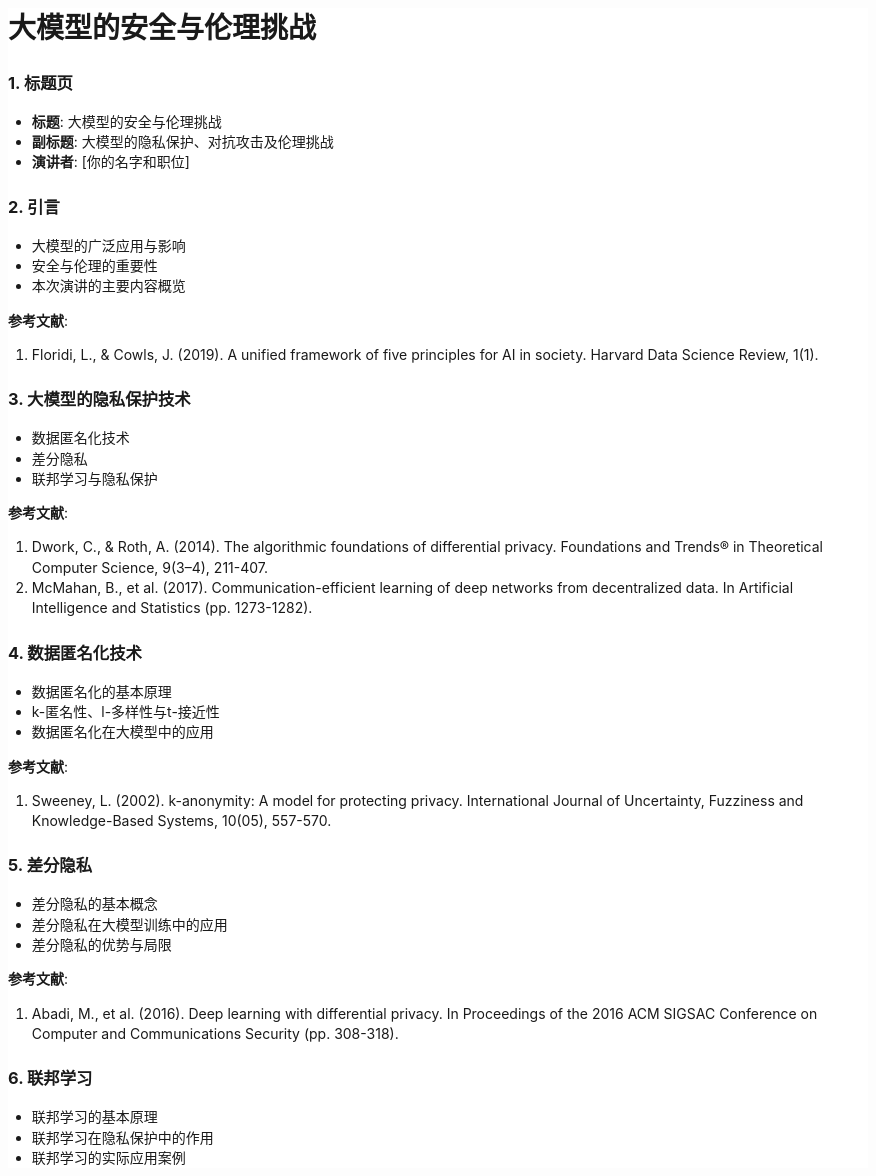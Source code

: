 # 大模型的安全与伦理挑战

### 1. 标题页
- **标题**: 大模型的安全与伦理挑战
- **副标题**: 大模型的隐私保护、对抗攻击及伦理挑战
- **演讲者**: [你的名字和职位]

### 2. 引言
- 大模型的广泛应用与影响
- 安全与伦理的重要性
- 本次演讲的主要内容概览

**参考文献**:
1. Floridi, L., & Cowls, J. (2019). A unified framework of five principles for AI in society. Harvard Data Science Review, 1(1).

### 3. 大模型的隐私保护技术
- 数据匿名化技术
- 差分隐私
- 联邦学习与隐私保护

**参考文献**:
1. Dwork, C., & Roth, A. (2014). The algorithmic foundations of differential privacy. Foundations and Trends® in Theoretical Computer Science, 9(3–4), 211-407.
2. McMahan, B., et al. (2017). Communication-efficient learning of deep networks from decentralized data. In Artificial Intelligence and Statistics (pp. 1273-1282).

### 4. 数据匿名化技术
- 数据匿名化的基本原理
- k-匿名性、l-多样性与t-接近性
- 数据匿名化在大模型中的应用

**参考文献**:
1. Sweeney, L. (2002). k-anonymity: A model for protecting privacy. International Journal of Uncertainty, Fuzziness and Knowledge-Based Systems, 10(05), 557-570.

### 5. 差分隐私
- 差分隐私的基本概念
- 差分隐私在大模型训练中的应用
- 差分隐私的优势与局限

**参考文献**:
1. Abadi, M., et al. (2016). Deep learning with differential privacy. In Proceedings of the 2016 ACM SIGSAC Conference on Computer and Communications Security (pp. 308-318).

### 6. 联邦学习
- 联邦学习的基本原理
- 联邦学习在隐私保护中的作用
- 联邦学习的实际应用案例
